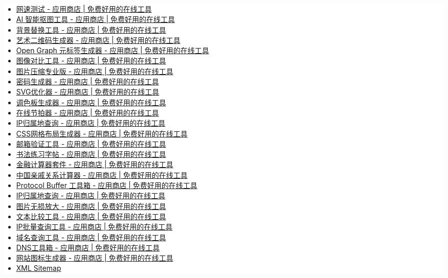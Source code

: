- [网速测试 - 应用商店 | 免费好用的在线工具](https://tools.cmdragon.cn/zh/apps/speed-test)
- [AI 智能抠图工具 - 应用商店 | 免费好用的在线工具](https://tools.cmdragon.cn/zh/apps/background-remover)
- [背景替换工具 - 应用商店 | 免费好用的在线工具](https://tools.cmdragon.cn/zh/apps/background-replacer)
- [艺术二维码生成器 - 应用商店 | 免费好用的在线工具](https://tools.cmdragon.cn/zh/apps/artistic-qrcode)
- [Open Graph 元标签生成器 - 应用商店 | 免费好用的在线工具](https://tools.cmdragon.cn/zh/apps/open-graph-generator)
- [图像对比工具 - 应用商店 | 免费好用的在线工具](https://tools.cmdragon.cn/zh/apps/image-comparison)
- [图片压缩专业版 - 应用商店 | 免费好用的在线工具](https://tools.cmdragon.cn/zh/apps/image-compressor)
- [密码生成器 - 应用商店 | 免费好用的在线工具](https://tools.cmdragon.cn/zh/apps/password-generator)
- [SVG优化器 - 应用商店 | 免费好用的在线工具](https://tools.cmdragon.cn/zh/apps/svg-optimizer)
- [调色板生成器 - 应用商店 | 免费好用的在线工具](https://tools.cmdragon.cn/zh/apps/color-palette)
- [在线节拍器 - 应用商店 | 免费好用的在线工具](https://tools.cmdragon.cn/zh/apps/online-metronome)
- [IP归属地查询 - 应用商店 | 免费好用的在线工具](https://tools.cmdragon.cn/zh/apps/ip-geolocation)
- [CSS网格布局生成器 - 应用商店 | 免费好用的在线工具](https://tools.cmdragon.cn/zh/apps/css-grid-layout)
- [邮箱验证工具 - 应用商店 | 免费好用的在线工具](https://tools.cmdragon.cn/zh/apps/email-validator)
- [书法练习字帖 - 应用商店 | 免费好用的在线工具](https://tools.cmdragon.cn/zh/apps/calligraphy-practice)
- [金融计算器套件 - 应用商店 | 免费好用的在线工具](https://tools.cmdragon.cn/zh/apps/finance-calculator-suite)
- [中国亲戚关系计算器 - 应用商店 | 免费好用的在线工具](https://tools.cmdragon.cn/zh/apps/chinese-kinship-calculator)
- [Protocol Buffer 工具箱 - 应用商店 | 免费好用的在线工具](https://tools.cmdragon.cn/zh/apps/protobuf-toolkit)
- [IP归属地查询 - 应用商店 | 免费好用的在线工具](https://tools.cmdragon.cn/zh/apps/ip-geolocation)
- [图片无损放大 - 应用商店 | 免费好用的在线工具](https://tools.cmdragon.cn/zh/apps/image-upscaler)
- [文本比较工具 - 应用商店 | 免费好用的在线工具](https://tools.cmdragon.cn/zh/apps/text-compare)
- [IP批量查询工具 - 应用商店 | 免费好用的在线工具](https://tools.cmdragon.cn/zh/apps/ip-batch-lookup)
- [域名查询工具 - 应用商店 | 免费好用的在线工具](https://tools.cmdragon.cn/zh/apps/domain-finder)
- [DNS工具箱 - 应用商店 | 免费好用的在线工具](https://tools.cmdragon.cn/zh/apps/dns-toolkit)
- [网站图标生成器 - 应用商店 | 免费好用的在线工具](https://tools.cmdragon.cn/zh/apps/favicon-generator)
- [XML Sitemap](https://tools.cmdragon.cn/sitemap_index.xml)